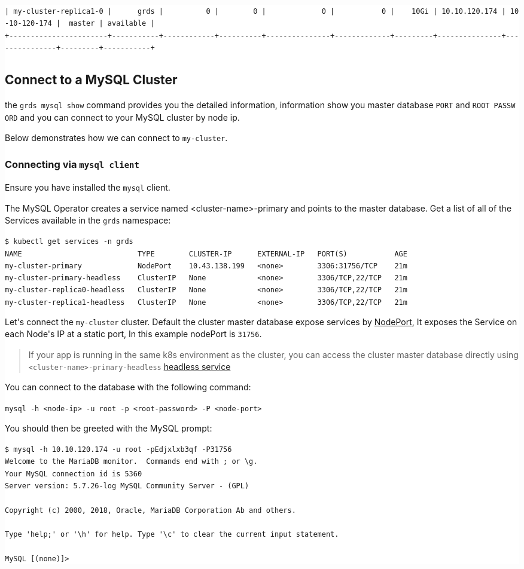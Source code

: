 ```
| my-cluster-replica1-0 |      grds |          0 |        0 |             0 |           0 |    10Gi | 10.10.120.174 | 10-10-120-174 |  master | available |
+-----------------------+-----------+------------+----------+---------------+-------------+---------+---------------+---------------+---------+-----------+
```

## Connect to a MySQL Cluster

the `grds mysql show` command provides you the detailed information, information show you master database `PORT` and `ROOT PASSWORD` 
and you can connect to your MySQL cluster by node ip.

Below demonstrates how we can connect to `my-cluster`.

### Connecting via `mysql client`

Ensure you have installed the `mysql` client.

The MySQL Operator creates a service named \<cluster-name\>-primary and points to the master database. Get a list of all of the Services available in the `grds` namespace:

```
$ kubectl get services -n grds 
NAME                           TYPE        CLUSTER-IP      EXTERNAL-IP   PORT(S)           AGE
my-cluster-primary             NodePort    10.43.138.199   <none>        3306:31756/TCP    21m
my-cluster-primary-headless    ClusterIP   None            <none>        3306/TCP,22/TCP   21m
my-cluster-replica0-headless   ClusterIP   None            <none>        3306/TCP,22/TCP   21m
my-cluster-replica1-headless   ClusterIP   None            <none>        3306/TCP,22/TCP   21m
```

Let's connect the `my-cluster` cluster. Default the cluster master database expose services by [NodePort](https://kubernetes.io/docs/concepts/services-networking/service/#nodeport), 
It exposes the Service on each Node's IP at a static port, In this example nodePort is `31756`.



> If your app is running in the same k8s environment as the cluster, you can access the cluster master database directly using `<cluster-name>-primary-headless` [headless service](https://kubernetes.io/docs/concepts/services-networking/service/#headless-services)

You can connect to the database with the following command:

```
mysql -h <node-ip> -u root -p <root-password> -P <node-port>
```

You should then be greeted with the MySQL prompt:

```
$ mysql -h 10.10.120.174 -u root -pEdjxlxb3qf -P31756
Welcome to the MariaDB monitor.  Commands end with ; or \g.
Your MySQL connection id is 5360
Server version: 5.7.26-log MySQL Community Server - (GPL)

Copyright (c) 2000, 2018, Oracle, MariaDB Corporation Ab and others.

Type 'help;' or '\h' for help. Type '\c' to clear the current input statement.

MySQL [(none)]>
```
